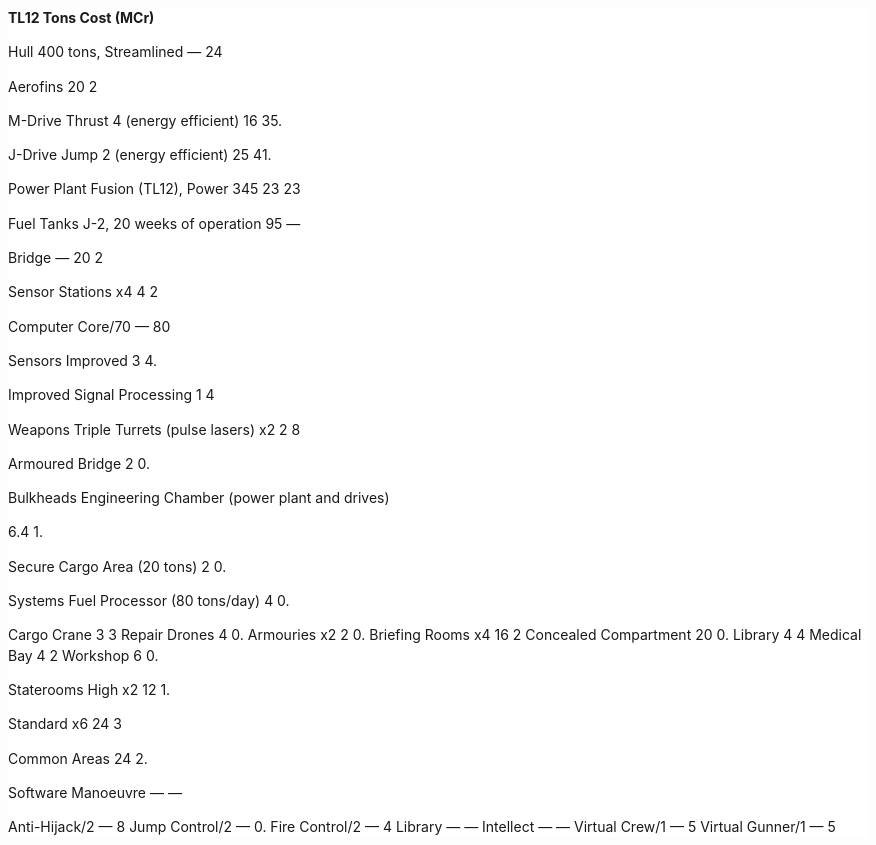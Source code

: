 **TL12 Tons Cost (MCr)**

Hull 400 tons, Streamlined — 24

Aerofins 20 2

M-Drive Thrust 4 (energy efficient) 16 35.

J-Drive Jump 2 (energy efficient) 25 41.

Power Plant Fusion (TL12), Power 345 23 23

Fuel Tanks J-2, 20 weeks of operation 95 —

Bridge — 20 2

Sensor Stations x4 4 2

Computer Core/70 — 80

Sensors Improved 3 4.

Improved Signal Processing 1 4

Weapons Triple Turrets (pulse lasers) x2 2 8

Armoured Bridge 2 0.

Bulkheads Engineering Chamber (power plant
and drives)

6.4 1.

Secure Cargo Area (20 tons) 2 0.

Systems Fuel Processor (80 tons/day) 4 0.

Cargo Crane 3 3
Repair Drones 4 0.
Armouries x2 2 0.
Briefing Rooms x4 16 2
Concealed Compartment 20 0.
Library 4 4
Medical Bay 4 2
Workshop 6 0.

Staterooms High x2 12 1.

Standard x6 24 3

Common Areas 24 2.

Software Manoeuvre — —

Anti-Hijack/2 — 8
Jump Control/2 — 0.
Fire Control/2 — 4
Library — —
Intellect — —
Virtual Crew/1 — 5
Virtual Gunner/1 — 5
